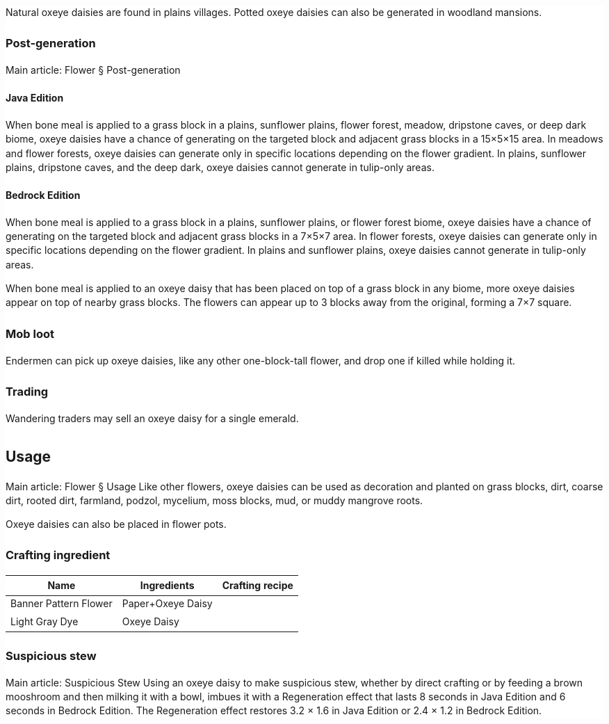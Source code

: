 Natural oxeye daisies are found in plains villages. Potted oxeye daisies can also be generated in woodland mansions.


### Post-generation
Main article: Flower § Post-generation
#### Java Edition
When bone meal is applied to a grass block in a plains, sunflower plains, flower forest, meadow, dripstone caves, or deep dark biome, oxeye daisies have a chance of generating on the targeted block and adjacent grass blocks in a 15×5×15 area. In meadows and flower forests, oxeye daisies can generate only in specific locations depending on the flower gradient. In plains, sunflower plains, dripstone caves, and the deep dark, oxeye daisies cannot generate in tulip-only areas.

#### Bedrock Edition
When bone meal is applied to a grass block in a plains, sunflower plains, or flower forest biome, oxeye daisies have a chance of generating on the targeted block and adjacent grass blocks in a 7×5×7 area. In flower forests, oxeye daisies can generate only in specific locations depending on the flower gradient. In plains and sunflower plains, oxeye daisies cannot generate in tulip-only areas.

When bone meal is applied to an oxeye daisy that has been placed on top of a grass block in any biome, more oxeye daisies appear on top of nearby grass blocks. The flowers can appear up to 3 blocks away from the original, forming a 7×7 square.

### Mob loot
Endermen can pick up oxeye daisies, like any other one-block-tall flower, and drop one if killed while holding it.

### Trading
Wandering traders may sell an oxeye daisy for a single emerald.

## Usage
Main article: Flower § Usage
Like other flowers, oxeye daisies can be used as decoration and planted on grass blocks, dirt, coarse dirt, rooted dirt, farmland, podzol, mycelium, moss blocks, mud, or muddy mangrove roots.

Oxeye daisies can also be placed in flower pots.

### Crafting ingredient
| Name                  | Ingredients       | Crafting recipe |
|-----------------------|-------------------|-----------------|
| Banner Pattern Flower | Paper+Oxeye Daisy |                 |
| Light Gray Dye        | Oxeye Daisy       |                 |

### Suspicious stew
Main article: Suspicious Stew
Using an oxeye daisy to make suspicious stew, whether by direct crafting or by feeding a brown mooshroom and then milking it with a bowl, imbues it with a Regeneration effect that lasts 8 seconds in Java Edition and 6 seconds in Bedrock Edition. The Regeneration effect restores 3.2 × 1.6 in Java Edition or 2.4 × 1.2 in Bedrock Edition.
